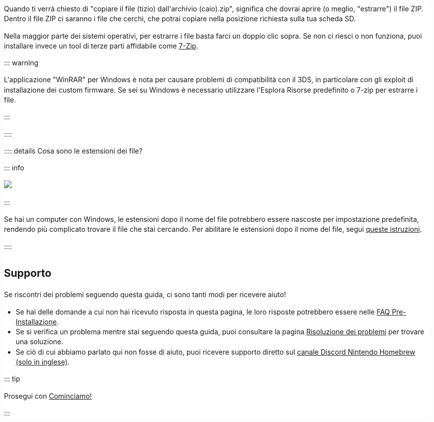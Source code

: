 Quando ti verrà chiesto di "copiare il file (tizio) dall'archivio (caio).zip", significa che dovrai aprire (o meglio, "estrarre") il file ZIP. Dentro il file ZIP ci saranno i file che cerchi, che potrai copiare nella posizione richiesta sulla tua scheda SD.

Nella maggior parte dei sistemi operativi, per estrarre i file basta farci un doppio clic sopra. Se non ci riesci o non funziona, puoi installare invece un tool di terze parti affidabile come [7-Zip](https://7-zip.org/).

::: warning

L'applicazione "WinRAR" per Windows è nota per causare problemi di compatibilità con il 3DS, in particolare con gli exploit di installazione dei custom firmware. Se sei su Windows è necessario utilizzare l'Esplora Risorse predefinito o 7-zip per estrarre i file.

:::

::::

:::: details Cosa sono le estensioni dei file?

::: info

![](/images/screenshots/onboarding/fileext.png)

:::

Se hai un computer con Windows, le estensioni dopo il nome del file potrebbero essere nascoste per impostazione predefinita, rendendo più complicato trovare il file che stai cercando. Per abilitare le estensioni dopo il nome del file, segui [queste istruzioni](file-extensions-\(windows\)).

::::

## Supporto

Se riscontri dei problemi seguendo questa guida, ci sono tanti modi per ricevere aiuto!

- Se hai delle domande a cui non hai ricevuto risposta in questa pagina, le loro risposte potrebbero essere nelle [FAQ Pre-Installazione](faq#pre-installation-faq).
- Se si verifica un problema mentre stai seguendo questa guida, puoi consultare la pagina [Risoluzione dei problemi](troubleshooting) per trovare una soluzione.
- Se ciò di cui abbiamo parlato qui non fosse di aiuto, puoi ricevere supporto diretto sul [canale Discord Nintendo Homebrew (solo in inglese)](https://discord.gg/MWxPgEp).

::: tip

Prosegui con [Cominciamo!](get-started)

:::

